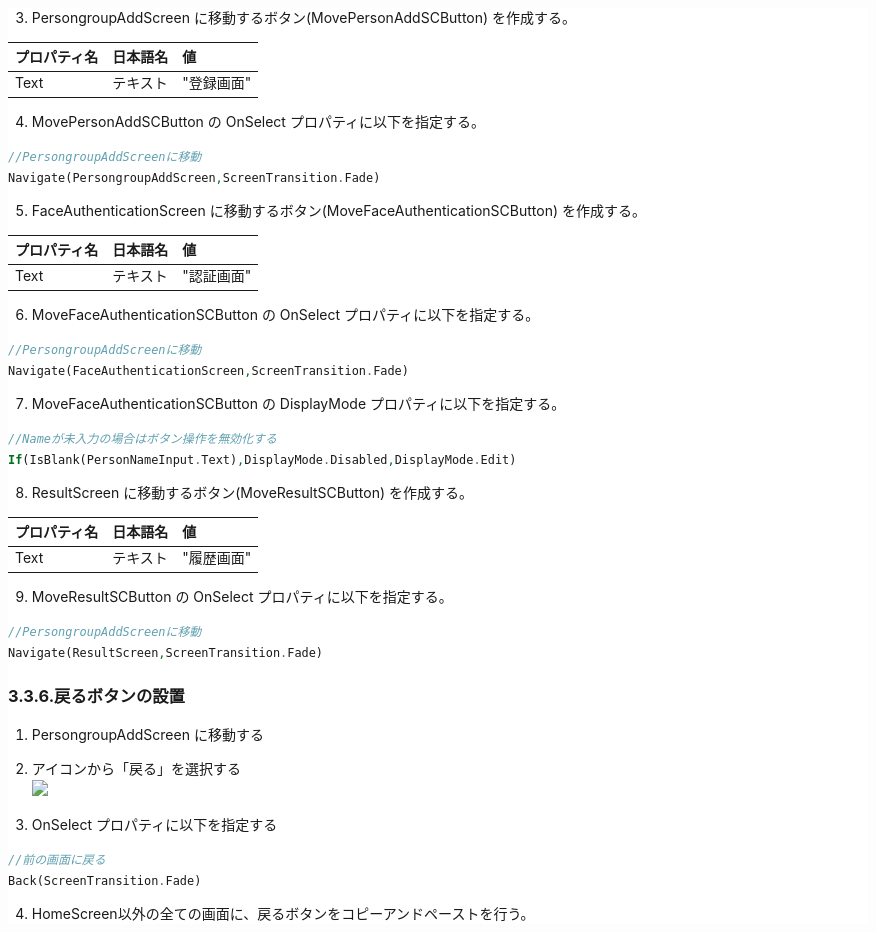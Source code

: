 3. PersongroupAddScreen に移動するボタン(MovePersonAddSCButton) を作成する。<br>

|プロパティ名|日本語名|値|
|:--|:--|:--|
|Text|テキスト|"登録画面"|

4. MovePersonAddSCButton の OnSelect プロパティに以下を指定する。

``` php
//PersongroupAddScreenに移動
Navigate(PersongroupAddScreen,ScreenTransition.Fade)
```

5. FaceAuthenticationScreen に移動するボタン(MoveFaceAuthenticationSCButton) を作成する。<br>

|プロパティ名|日本語名|値|
|:--|:--|:--|
|Text|テキスト|"認証画面"|

6. MoveFaceAuthenticationSCButton の OnSelect プロパティに以下を指定する。

``` php
//PersongroupAddScreenに移動
Navigate(FaceAuthenticationScreen,ScreenTransition.Fade)
```

7. MoveFaceAuthenticationSCButton の DisplayMode プロパティに以下を指定する。

``` php
//Nameが未入力の場合はボタン操作を無効化する
If(IsBlank(PersonNameInput.Text),DisplayMode.Disabled,DisplayMode.Edit)
```
8. ResultScreen に移動するボタン(MoveResultSCButton) を作成する。<br>

|プロパティ名|日本語名|値|
|:--|:--|:--|
|Text|テキスト|"履歴画面"|

9. MoveResultSCButton の OnSelect プロパティに以下を指定する。

``` php
//PersongroupAddScreenに移動
Navigate(ResultScreen,ScreenTransition.Fade)
```

### 3.3.6.戻るボタンの設置

1. PersongroupAddScreen に移動する<br>

2. アイコンから「戻る」を選択する<br>
![](pasteimage/2020-03-17-07-15-48.png)

3. OnSelect プロパティに以下を指定する<br>
``` php
//前の画面に戻る
Back(ScreenTransition.Fade)
```
4. HomeScreen以外の全ての画面に、戻るボタンをコピーアンドペーストを行う。<br>
